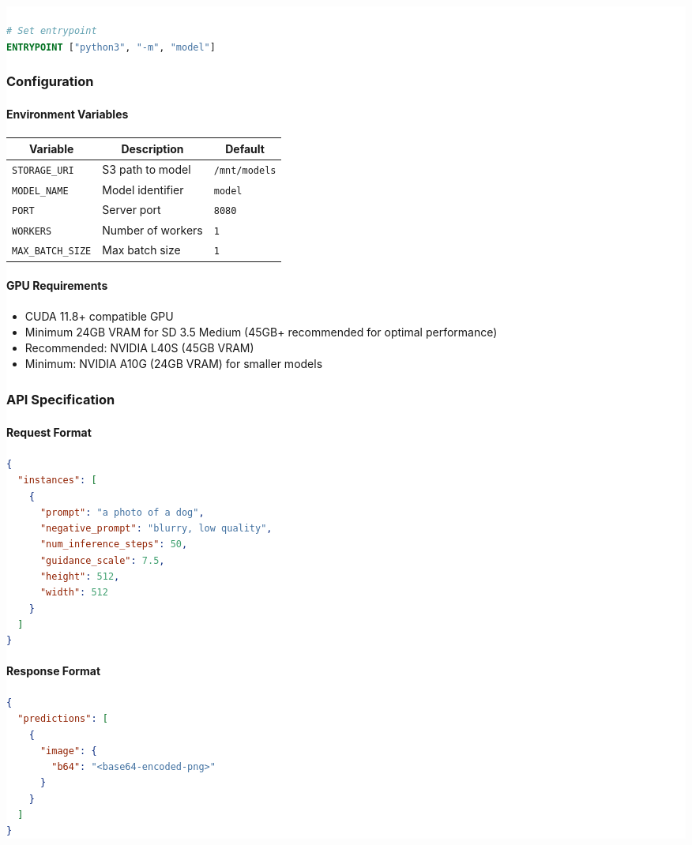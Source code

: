 ```dockerfile

# Set entrypoint
ENTRYPOINT ["python3", "-m", "model"]
```

### Configuration

#### Environment Variables

| Variable | Description | Default |
|----------|-------------|---------|
| `STORAGE_URI` | S3 path to model | `/mnt/models` |
| `MODEL_NAME` | Model identifier | `model` |
| `PORT` | Server port | `8080` |
| `WORKERS` | Number of workers | `1` |
| `MAX_BATCH_SIZE` | Max batch size | `1` |

#### GPU Requirements

- CUDA 11.8+ compatible GPU
- Minimum 24GB VRAM for SD 3.5 Medium (45GB+ recommended for optimal performance)
- Recommended: NVIDIA L40S (45GB VRAM)
- Minimum: NVIDIA A10G (24GB VRAM) for smaller models

### API Specification

#### Request Format

```json
{
  "instances": [
    {
      "prompt": "a photo of a dog",
      "negative_prompt": "blurry, low quality",
      "num_inference_steps": 50,
      "guidance_scale": 7.5,
      "height": 512,
      "width": 512
    }
  ]
}
```

#### Response Format

```json
{
  "predictions": [
    {
      "image": {
        "b64": "<base64-encoded-png>"
      }
    }
  ]
}
```
